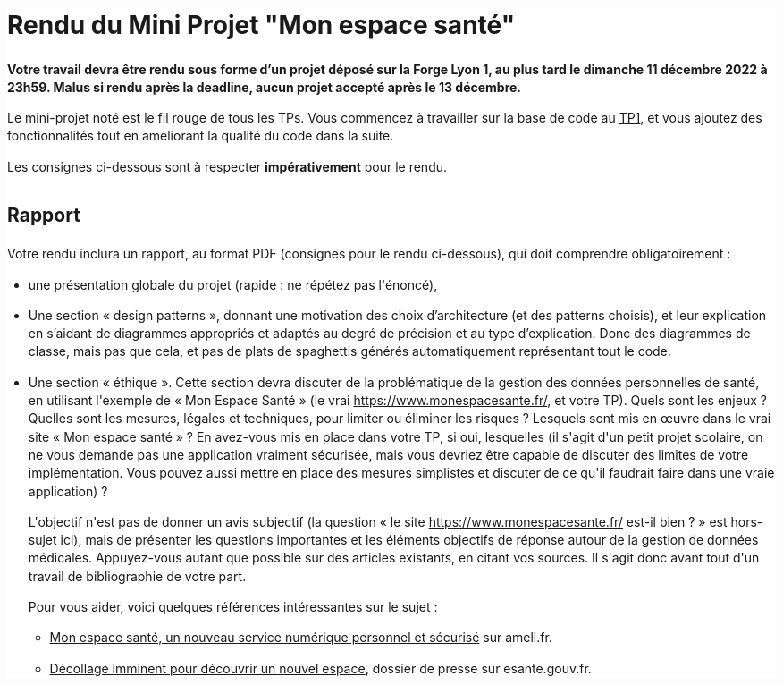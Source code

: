# Rendu du Mini Projet "Mon espace santé"

**Votre travail devra être rendu sous forme d’un projet déposé sur la Forge Lyon 1, au plus tard le dimanche 11 décembre 2022 à 23h59. Malus si rendu après la deadline, aucun projet accepté après le 13 décembre.**

Le mini-projet noté est le fil rouge de tous les TPs. Vous commencez à
travailler sur la base de code au [TP1](TP1-java/), et vous ajoutez
des fonctionnalités tout en améliorant la qualité du code dans la
suite.

Les consignes ci-dessous sont à respecter **impérativement** pour le rendu.

## Rapport

Votre rendu inclura un rapport, au format PDF (consignes pour le rendu
ci-dessous), qui doit comprendre obligatoirement :

- une présentation globale du projet (rapide : ne répétez pas
  l'énoncé),

- Une section « design patterns », donnant une motivation des choix
  d’architecture (et des patterns choisis), et leur explication en s’aidant de
  diagrammes appropriés et adaptés au degré de précision et au type
  d’explication. Donc des diagrammes de classe, mais pas que cela, et pas de
  plats de spaghettis générés automatiquement représentant tout le code.
  
* Une section « éthique ». Cette section devra discuter de la problématique de
  la gestion des données personnelles de santé, en utilisant l'exemple de « Mon
  Espace Santé » (le vrai https://www.monespacesante.fr/, et votre TP). Quels
  sont les enjeux ? Quelles sont les mesures, légales et techniques, pour
  limiter ou éliminer les risques ? Lesquels sont mis en œuvre dans le vrai site
  « Mon espace santé » ? En avez-vous mis en place dans votre TP, si oui,
  lesquelles (il s'agit d'un petit projet scolaire, on ne vous demande pas une
  application vraiment sécurisée, mais vous devriez être capable de discuter des
  limites de votre implémentation. Vous pouvez aussi mettre en place des mesures
  simplistes et discuter de ce qu'il faudrait faire dans une vraie application)
  ?

  L'objectif n'est pas de donner un avis subjectif (la question « le site
  https://www.monespacesante.fr/ est-il bien ? » est hors-sujet ici), mais de
  présenter les questions importantes et les éléments objectifs de réponse
  autour de la gestion de données médicales. Appuyez-vous autant que possible
  sur des articles existants, en citant vos sources. Il s'agit donc avant tout
  d'un travail de bibliographie de votre part.

  Pour vous aider, voici quelques références intéressantes sur le sujet :

  * [Mon espace santé, un nouveau service numérique personnel et sécurisé](https://www.ameli.fr/rhone/assure/sante/mon-espace-sante) sur ameli.fr.

  * [Décollage imminent pour découvrir un nouvel espace](https://esante.gouv.fr/sites/default/files/media_entity/documents/dp-mes_-03-02-2022.pdf), dossier de presse sur esante.gouv.fr.
